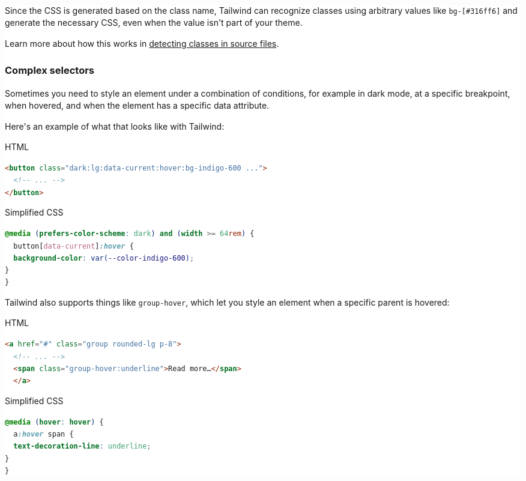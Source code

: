 
Since the CSS is generated based on the class name, Tailwind can recognize classes using arbitrary values like `bg-[#316ff6]` and generate the necessary CSS, even when the value isn't part of your theme.


Learn more about how this works in [detecting classes in source files](https://tailwindcss.com/docs/detecting-classes-in-source-files).


### Complex selectors


Sometimes you need to style an element under a combination of conditions, for example in dark mode, at a specific breakpoint, when hovered, and when the element has a specific data attribute.


Here's an example of what that looks like with Tailwind:

HTML

```html
<button class="dark:lg:data-current:hover:bg-indigo-600 ...">
  <!-- ... -->
</button>
```

Simplified CSS

```css
@media (prefers-color-scheme: dark) and (width >= 64rem) {
  button[data-current]:hover {
  background-color: var(--color-indigo-600);
}
}
```


Tailwind also supports things like `group-hover`, which let you style an element when a specific parent is hovered:

HTML

```html
<a href="#" class="group rounded-lg p-8">
  <!-- ... -->
  <span class="group-hover:underline">Read more…</span>
  </a>
```

Simplified CSS

```css
@media (hover: hover) {
  a:hover span {
  text-decoration-line: underline;
}
}
```

